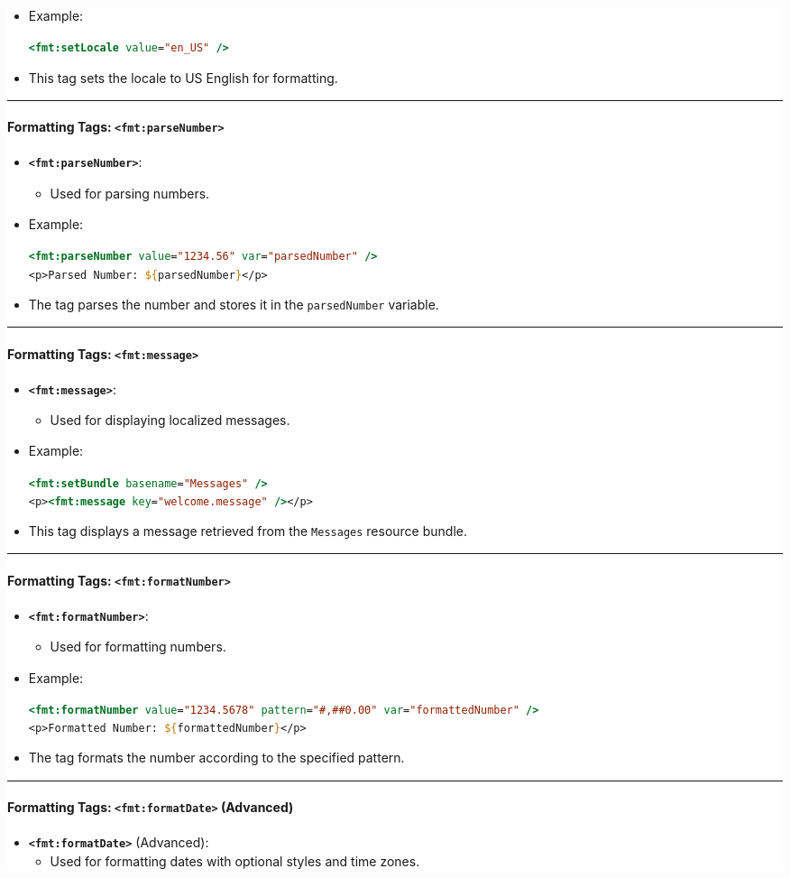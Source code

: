 - Example:

  ```jsp []
  <fmt:setLocale value="en_US" />
  ```

- This tag sets the locale to US English for formatting.

---

#### Formatting Tags: `<fmt:parseNumber>`

- **`<fmt:parseNumber>`**:
  - Used for parsing numbers.

- Example:

  ```jsp []
  <fmt:parseNumber value="1234.56" var="parsedNumber" />
  <p>Parsed Number: ${parsedNumber}</p>
  ```

- The tag parses the number and stores it in the `parsedNumber` variable.

---

#### Formatting Tags: `<fmt:message>`

- **`<fmt:message>`**:
  - Used for displaying localized messages.

- Example:

  ```jsp []
  <fmt:setBundle basename="Messages" />
  <p><fmt:message key="welcome.message" /></p>
  ```

- This tag displays a message retrieved from the `Messages` resource bundle.

---

#### Formatting Tags: `<fmt:formatNumber>`

- **`<fmt:formatNumber>`**:
  - Used for formatting numbers.

- Example:

  ```jsp []
  <fmt:formatNumber value="1234.5678" pattern="#,##0.00" var="formattedNumber" />
  <p>Formatted Number: ${formattedNumber}</p>
  ```

- The tag formats the number according to the specified pattern.

---

#### Formatting Tags: `<fmt:formatDate>` (Advanced)

- **`<fmt:formatDate>`** (Advanced):
  - Used for formatting dates with optional styles and time zones.
